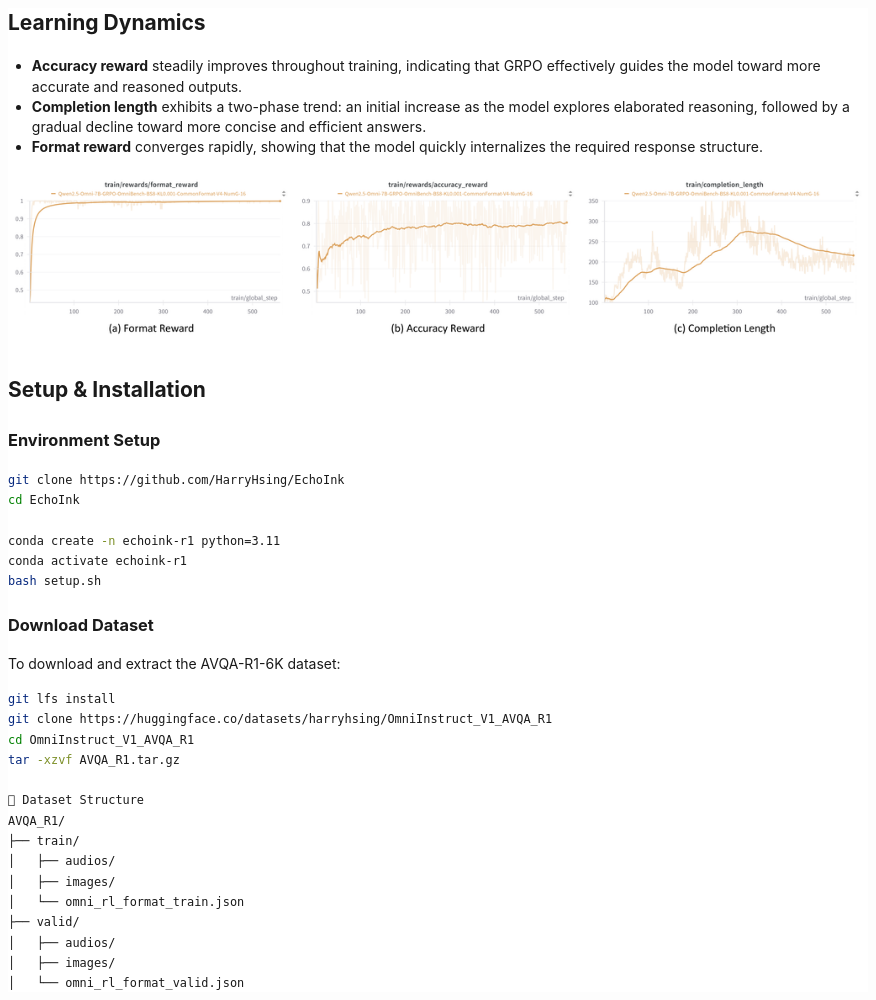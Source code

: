 </p>



## Learning Dynamics

- **Accuracy reward** steadily improves throughout training, indicating that GRPO effectively guides the model toward more accurate and reasoned outputs.
- **Completion length** exhibits a two-phase trend: an initial increase as the model explores elaborated reasoning, followed by a gradual decline toward more concise and efficient answers.
- **Format reward** converges rapidly, showing that the model quickly internalizes the required response structure.

<p align="center">
  <img src="./images/train_curves.png" width="1280px" alt="Training dynamics" />
</p>


## Setup & Installation

### Environment Setup

```bash
git clone https://github.com/HarryHsing/EchoInk
cd EchoInk

conda create -n echoink-r1 python=3.11
conda activate echoink-r1
bash setup.sh
```

### Download Dataset

To download and extract the AVQA-R1-6K dataset:

```bash
git lfs install
git clone https://huggingface.co/datasets/harryhsing/OmniInstruct_V1_AVQA_R1
cd OmniInstruct_V1_AVQA_R1
tar -xzvf AVQA_R1.tar.gz

📁 Dataset Structure
AVQA_R1/
├── train/
│   ├── audios/
│   ├── images/
│   └── omni_rl_format_train.json
├── valid/
│   ├── audios/
│   ├── images/
│   └── omni_rl_format_valid.json
```
